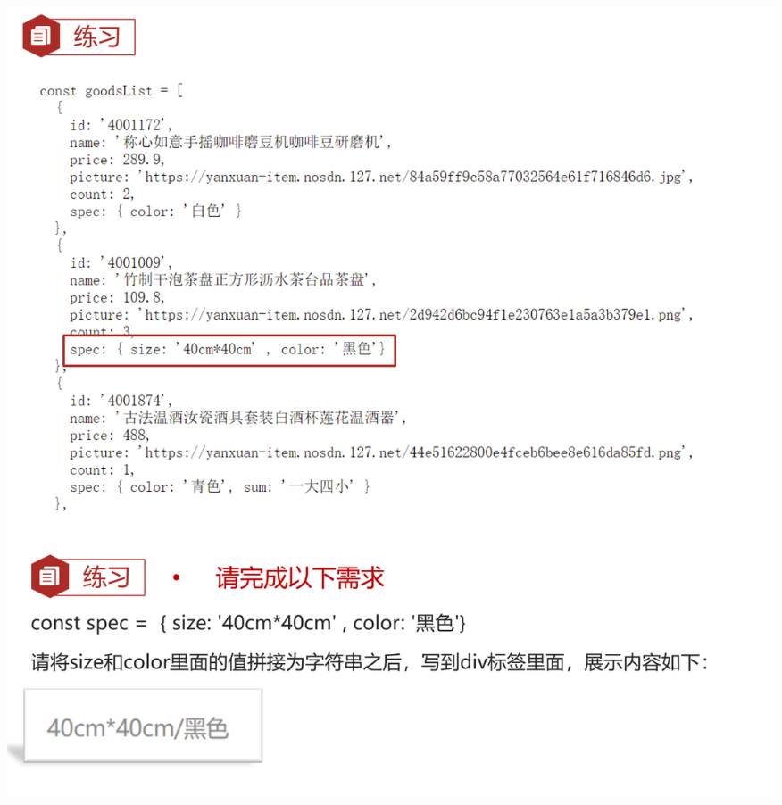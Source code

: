 ![image-20220808232407093](imgs/image-20220808232407093.png)

![image-20220808232420779](imgs/image-20220808232420779.png)
